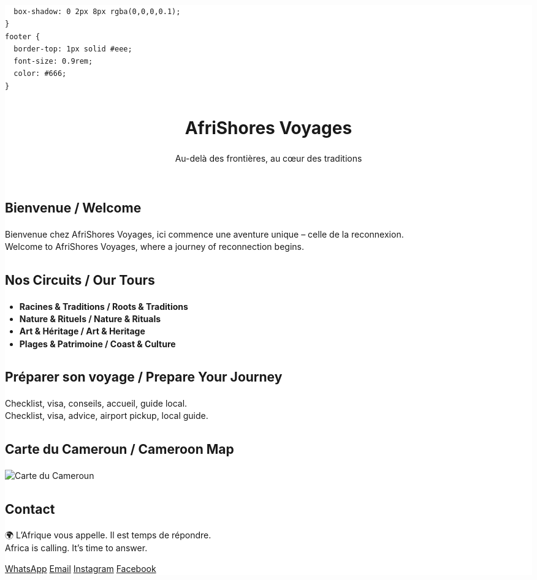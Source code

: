       box-shadow: 0 2px 8px rgba(0,0,0,0.1);
    }
    footer {
      border-top: 1px solid #eee;
      font-size: 0.9rem;
      color: #666;
    }
  </style>
</head>
<body>
  <header>
    <h1>AfriShores Voyages</h1>
    <p>Au-delà des frontières, au cœur des traditions</p>
  </header>

  <section>
    <h2>Bienvenue / Welcome</h2>
    <p>Bienvenue chez AfriShores Voyages, ici commence une aventure unique – celle de la reconnexion.<br>
    Welcome to AfriShores Voyages, where a journey of reconnection begins.</p>
  </section>

  <section>
    <h2>Nos Circuits / Our Tours</h2>
    <ul>
      <li><strong>Racines & Traditions / Roots & Traditions</strong></li>
      <li><strong>Nature & Rituels / Nature & Rituals</strong></li>
      <li><strong>Art & Héritage / Art & Heritage</strong></li>
      <li><strong>Plages & Patrimoine / Coast & Culture</strong></li>
    </ul>
  </section>

  <section>
    <h2>Préparer son voyage / Prepare Your Journey</h2>
    <p>Checklist, visa, conseils, accueil, guide local.<br>
    Checklist, visa, advice, airport pickup, local guide.</p>
  </section>

  <section class="map">
    <h2>Carte du Cameroun / Cameroon Map</h2>
    <img src="https://upload.wikimedia.org/wikipedia/commons/thumb/2/23/CMR_orthographic.svg/640px-CMR_orthographic.svg.png" alt="Carte du Cameroun">
  </section>

  <section>
    <h2>Contact</h2>
    <p>🌍 L’Afrique vous appelle. Il est temps de répondre.<br>
    Africa is calling. It’s time to answer.</p>
    <div class="cta">
      <a href="https://wa.me/237XXXXXXXXX">WhatsApp</a>
      <a href="mailto:contact@afrishores.com">Email</a>
      <a href="#">Instagram</a>
      <a href="#">Facebook</a>
    </div>
  </section>
